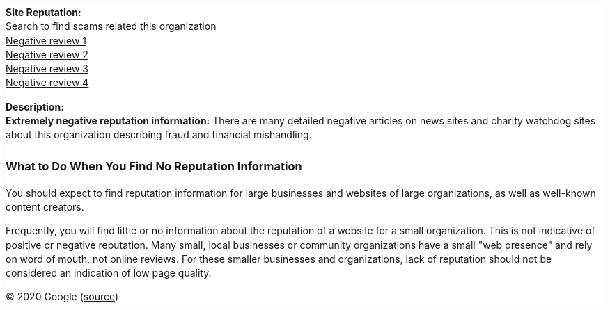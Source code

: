 **Site Reputation:**  
[Search to find scams related this organization](https://guidelines.raterhub.com/images/PQ.3.5.10.ReputationResearchQuery2.jpg)  
[Negative review 1](https://guidelines.raterhub.com/images/PQ.3.5.10.ReputationInformation1.jpg)  
[Negative review 2](https://guidelines.raterhub.com/images/PQ.3.5.10.ReputationInformation2.jpg)  
[Negative review 3](https://guidelines.raterhub.com/images/PQ.3.5.10.ReputationInformation3.jpg)  
[Negative review 4](https://guidelines.raterhub.com/images/PQ.3.5.10.ReputationInformation4.jpg)

**Description:**  
**Extremely negative reputation information:** There are many detailed negative articles on news sites and charity watchdog sites about this organization describing fraud and financial mishandling.

</div>
</div>
</div>
</div>

### What to Do When You Find No Reputation Information

You should expect to find reputation information for large businesses and websites of large organizations, as well as well-known content creators.

Frequently, you will find little or no information about the reputation of a website for a small organization. This is not indicative of positive or negative reputation. Many small, local businesses or community organizations have a small "web presence" and rely on word of mouth, not online reviews. For these smaller businesses and organizations, lack of reputation should not be considered an indication of low page quality.

<div class="source">
© 2020 Google (<a href="https://static.googleusercontent.com/media/guidelines.raterhub.com///searchqualityevaluatorguidelines.pdf">source</a>)
</div>
